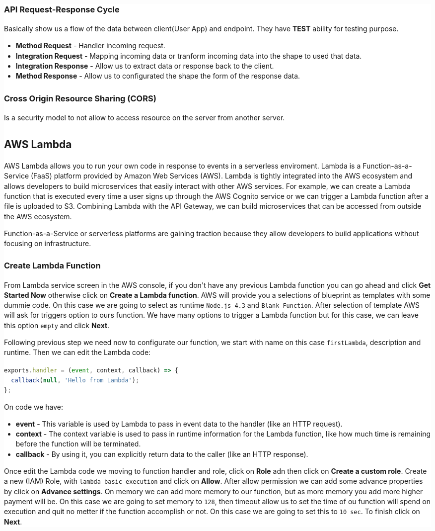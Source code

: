 ### API Request-Response Cycle

Basically show us a flow of the data between client(User App) and endpoint. They have **TEST** ability for testing purpose.

* **Method Request** - Handler incoming request.
* **Integration Request** - Mapping incoming data or tranform incoming data into the shape to used that data.
* **Integration Response** - Allow us to extract data or response back to the client.
* **Method Response** - Allow us to configurated the shape the form of the response data.

### Cross Origin Resource Sharing (CORS)

Is a security model to not allow to access resource on the server from another server.

## AWS Lambda

AWS Lambda allows you to run your own code in response to events in a serverless enviroment. Lambda is a Function-as-a-Service (FaaS) platform provided by Amazon Web Services (AWS). Lambda is tightly integrated into the AWS ecosystem and allows developers to build microservices that easily interact with other AWS services. For example, we can create a Lambda function that is executed every time a user signs up through the AWS Cognito service or we can trigger a Lambda function after a file is uploaded to S3. Combining Lambda with the API Gateway, we can build microservices that can be accessed from outside the AWS ecosystem.

Function-as-a-Service or serverless platforms are gaining traction because they allow developers to build applications without focusing on infrastructure.

### Create Lambda Function

From Lambda service screen in the AWS console, if you don't have any previous Lambda function you can go ahead and click **Get Started Now** otherwise click on **Create a Lambda function**. AWS will provide you a selections of blueprint as templates with some dummie code. On this case we are going to select as runtime `Node.js 4.3` and `Blank Function`. After selection of template AWS will ask for triggers option to ours function. We have many options to trigger a Lambda function but for this case, we can leave this option `empty` and click **Next**.

Following previous step we need now to configurate our function, we start with name on this case `firstLambda`, description and runtime. Then we can edit the Lambda code:

```javascript
exports.handler = (event, context, callback) => {
  callback(null, 'Hello from Lambda');
};
```

On code we have:

* **event** - This variable is used by Lambda to pass in event data to the handler (like an HTTP request).
* **context** - The context variable is used to pass in runtime information for the Lambda function, like how much time is remaining before the function will be terminated.
* **callback** - By using it, you can explicitly return data to the caller (like an HTTP response).

Once edit the Lambda code we moving to function handler and role, click on **Role** adn then click on **Create a custom role**. Create a new (IAM) Role, with `lambda_basic_execution` and click on **Allow**. After allow permission we can add some advance properties by click on **Advance settings**. On memory we can add more memory to our function, but as more memory you add more higher payment will be. On this case we are going to set memory to `128`, then timeout allow us to set the time of ou function will spend on execution and quit no metter if the function accomplish or not. On this case we are going to set this to `10 sec`. To finish click on **Next**.
